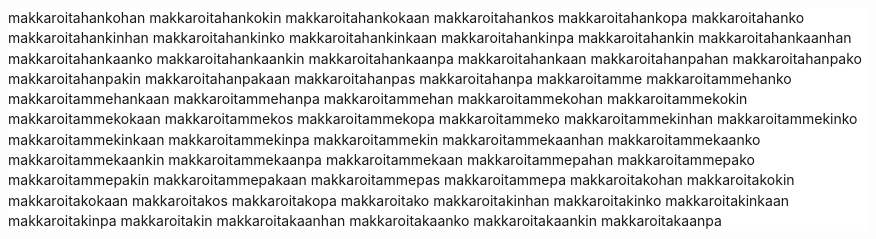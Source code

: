 makkaroitahankohan
makkaroitahankokin
makkaroitahankokaan
makkaroitahankos
makkaroitahankopa
makkaroitahanko
makkaroitahankinhan
makkaroitahankinko
makkaroitahankinkaan
makkaroitahankinpa
makkaroitahankin
makkaroitahankaanhan
makkaroitahankaanko
makkaroitahankaankin
makkaroitahankaanpa
makkaroitahankaan
makkaroitahanpahan
makkaroitahanpako
makkaroitahanpakin
makkaroitahanpakaan
makkaroitahanpas
makkaroitahanpa
makkaroitamme
makkaroitammehanko
makkaroitammehankaan
makkaroitammehanpa
makkaroitammehan
makkaroitammekohan
makkaroitammekokin
makkaroitammekokaan
makkaroitammekos
makkaroitammekopa
makkaroitammeko
makkaroitammekinhan
makkaroitammekinko
makkaroitammekinkaan
makkaroitammekinpa
makkaroitammekin
makkaroitammekaanhan
makkaroitammekaanko
makkaroitammekaankin
makkaroitammekaanpa
makkaroitammekaan
makkaroitammepahan
makkaroitammepako
makkaroitammepakin
makkaroitammepakaan
makkaroitammepas
makkaroitammepa
makkaroitakohan
makkaroitakokin
makkaroitakokaan
makkaroitakos
makkaroitakopa
makkaroitako
makkaroitakinhan
makkaroitakinko
makkaroitakinkaan
makkaroitakinpa
makkaroitakin
makkaroitakaanhan
makkaroitakaanko
makkaroitakaankin
makkaroitakaanpa